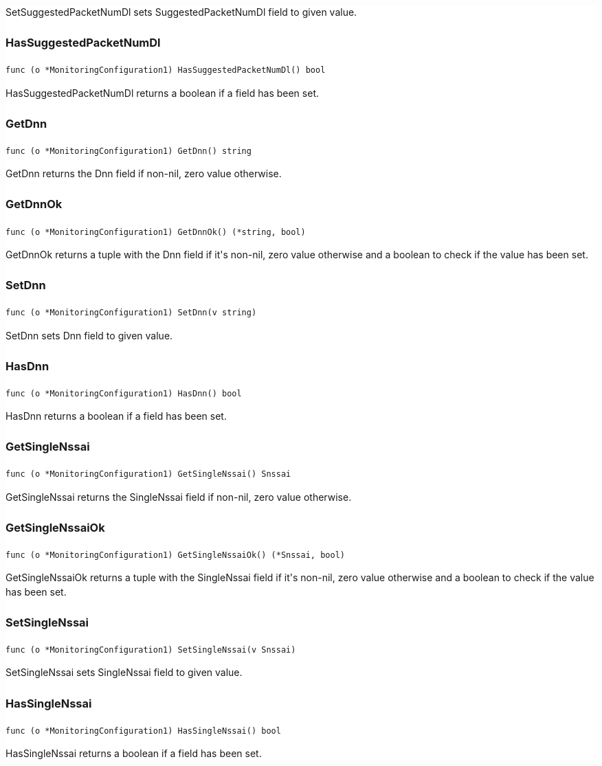 SetSuggestedPacketNumDl sets SuggestedPacketNumDl field to given value.

### HasSuggestedPacketNumDl

`func (o *MonitoringConfiguration1) HasSuggestedPacketNumDl() bool`

HasSuggestedPacketNumDl returns a boolean if a field has been set.

### GetDnn

`func (o *MonitoringConfiguration1) GetDnn() string`

GetDnn returns the Dnn field if non-nil, zero value otherwise.

### GetDnnOk

`func (o *MonitoringConfiguration1) GetDnnOk() (*string, bool)`

GetDnnOk returns a tuple with the Dnn field if it's non-nil, zero value otherwise
and a boolean to check if the value has been set.

### SetDnn

`func (o *MonitoringConfiguration1) SetDnn(v string)`

SetDnn sets Dnn field to given value.

### HasDnn

`func (o *MonitoringConfiguration1) HasDnn() bool`

HasDnn returns a boolean if a field has been set.

### GetSingleNssai

`func (o *MonitoringConfiguration1) GetSingleNssai() Snssai`

GetSingleNssai returns the SingleNssai field if non-nil, zero value otherwise.

### GetSingleNssaiOk

`func (o *MonitoringConfiguration1) GetSingleNssaiOk() (*Snssai, bool)`

GetSingleNssaiOk returns a tuple with the SingleNssai field if it's non-nil, zero value otherwise
and a boolean to check if the value has been set.

### SetSingleNssai

`func (o *MonitoringConfiguration1) SetSingleNssai(v Snssai)`

SetSingleNssai sets SingleNssai field to given value.

### HasSingleNssai

`func (o *MonitoringConfiguration1) HasSingleNssai() bool`

HasSingleNssai returns a boolean if a field has been set.
